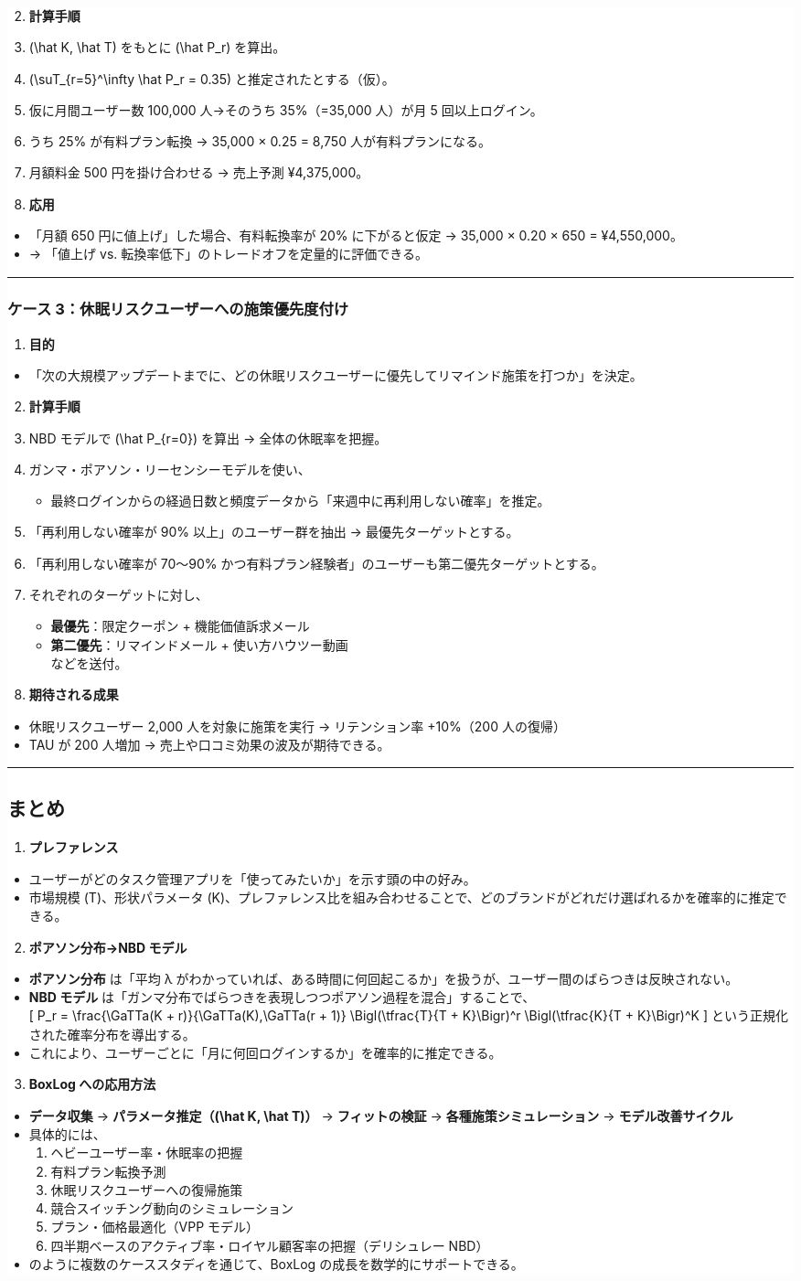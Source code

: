 2. **計算手順**  
 1. \(\hat K, \hat T\) をもとに \(\hat P_r\) を算出。  
 2. \(\suT_{r=5}^\infty \hat P_r = 0.35\) と推定されたとする（仮）。  
 3. 仮に月間ユーザー数 100,000 人→そのうち 35%（=35,000 人）が月 5 回以上ログイン。  
 4. うち 25% が有料プラン転換 → 35,000 × 0.25 = 8,750 人が有料プランになる。  
 5. 月額料金 500 円を掛け合わせる → 売上予測 ¥4,375,000。  

3. **応用**  
 - 「月額 650 円に値上げ」した場合、有料転換率が 20% に下がると仮定 → 35,000 × 0.20 × 650 = ¥4,550,000。  
 - → 「値上げ vs. 転換率低下」のトレードオフを定量的に評価できる。

---

### ケース 3：休眠リスクユーザーへの施策優先度付け

1. **目的**  
 - 「次の大規模アップデートまでに、どの休眠リスクユーザーに優先してリマインド施策を打つか」を決定。  

2. **計算手順**  
 1. NBD モデルで \(\hat P_{r=0}\) を算出 → 全体の休眠率を把握。  
 2. ガンマ・ポアソン・リーセンシーモデルを使い、  
    - 最終ログインからの経過日数と頻度データから「来週中に再利用しない確率」を推定。  
 3. 「再利用しない確率が 90% 以上」のユーザー群を抽出 → 最優先ターゲットとする。  
 4. 「再利用しない確率が 70〜90% かつ有料プラン経験者」のユーザーも第二優先ターゲットとする。  
 5. それぞれのターゲットに対し、  
    - **最優先**：限定クーポン + 機能価値訴求メール  
    - **第二優先**：リマインドメール + 使い方ハウツー動画  
    などを送付。  

3. **期待される成果**  
 - 休眠リスクユーザー 2,000 人を対象に施策を実行 → リテンション率 +10%（200 人の復帰）  
 - TAU が 200 人増加 → 売上や口コミ効果の波及が期待できる。

---

## まとめ

1. **プレファレンス**  
 - ユーザーがどのタスク管理アプリを「使ってみたいか」を示す頭の中の好み。  
 - 市場規模 \(T\)、形状パラメータ \(K\)、プレファレンス比を組み合わせることで、どのブランドがどれだけ選ばれるかを確率的に推定できる。  

2. **ポアソン分布→NBD モデル**  
 - **ポアソン分布** は「平均 λ がわかっていれば、ある時間に何回起こるか」を扱うが、ユーザー間のばらつきは反映されない。  
 - **NBD モデル** は「ガンマ分布でばらつきを表現しつつポアソン過程を混合」することで、  
   \[
   P_r = \frac{\GaTTa(K + r)}{\GaTTa(K)\,\GaTTa(r + 1)} \Bigl(\tfrac{T}{T + K}\Bigr)^r \Bigl(\tfrac{K}{T + K}\Bigr)^K
   \]
   という正規化された確率分布を導出する。  
 - これにより、ユーザーごとに「月に何回ログインするか」を確率的に推定できる。  

3. **BoxLog への応用方法**  
 - **データ収集** → **パラメータ推定（\(\hat K, \hat T\)）** → **フィットの検証** → **各種施策シミュレーション** → **モデル改善サイクル**  
 - 具体的には、  
   1. ヘビーユーザー率・休眠率の把握  
   2. 有料プラン転換予測  
   3. 休眠リスクユーザーへの復帰施策  
   4. 競合スイッチング動向のシミュレーション  
   5. プラン・価格最適化（VPP モデル）  
   6. 四半期ベースのアクティブ率・ロイヤル顧客率の把握（デリシュレー NBD）  
 - のように複数のケーススタディを通じて、BoxLog の成長を数学的にサポートできる。  
